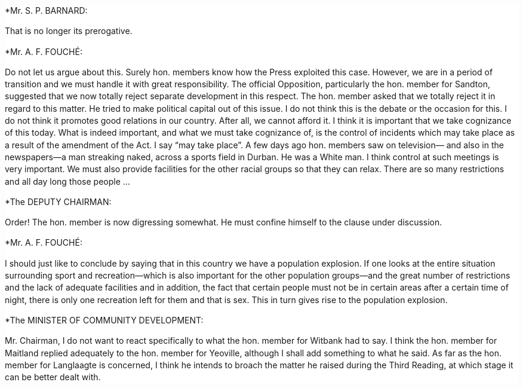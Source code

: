 </speech>

<speech by="#barnard">

<from>*Mr. <person refersTo="hansard_za">S. P. BARNARD</person>:</from>

<p>That is no longer its prerogative.</p>

</speech>

<speech by="#fouch&#x00E9;">

<from>*Mr. <person refersTo="hansard_za">A. F. FOUCH&#x00C9;</person>:</from>

<p>Do not let us argue about this. Surely hon. members know how the Press exploited this case. However, we are in a period of transition and we must handle it with great responsibility. The official Opposition, particularly the hon. member for Sandton, suggested that we now totally reject separate development in this respect. The hon. member asked that we totally reject it in regard to this matter. He tried to make political capital out of this issue. I do not think this is the debate or the occasion for this. I do not think it promotes good relations in our country. After all, we cannot afford it. I think it is important that we take cognizance of this today. What is indeed important, and what we must take cognizance of, is the control of incidents which may take place as a result of the amendment of the Act. I say &#x201C;may take place&#x201D;. A few days ago hon. members saw on television&#x2014; and also in the newspapers&#x2014;a man streaking naked, across a sports field in Durban. He was a White man. I think control at such meetings is very important. We must also provide facilities for the other racial groups so that they can relax. There are so many restrictions and all day long those people &#x2026;</p>

</speech>

<speech by="#deputy_chairman">

<from>*The <person refersTo="hansard_za">DEPUTY CHAIRMAN</person>:</from>

<p>Order! The hon. member is now digressing somewhat. He must confine himself to the clause under discussion.</p>

</speech>

<speech by="#fouch&#x00E9;">

<from>*Mr. <person refersTo="hansard_za">A. F. FOUCH&#x00C9;</person>:</from>

<p>I should just like to conclude by saying that in this country we have a population explosion. If one looks at the entire situation surrounding sport and recreation&#x2014;which is also important for the other population groups&#x2014;and the great number of restrictions and the lack of adequate facilities and in addition, the fact that certain people must not be in certain areas after a certain time of night, there is only one recreation left for them and that is sex. This in turn gives rise to the population explosion.</p>

</speech>

<speech by="#minister_of_community_development">

<from>*The <person refersTo="hansard_za">MINISTER OF COMMUNITY DEVELOPMENT</person>:</from>

<p>Mr. Chairman, I do not want to react specifically to what the hon. member for Witbank had to say. I think the hon. member for Maitland replied adequately to the hon. member for Yeoville, although I shall add something to what he said. As far as the hon. member for Langlaagte is concerned, I think he intends to broach the matter he raised during the Third Reading, at which stage it can be better dealt with.</p>
